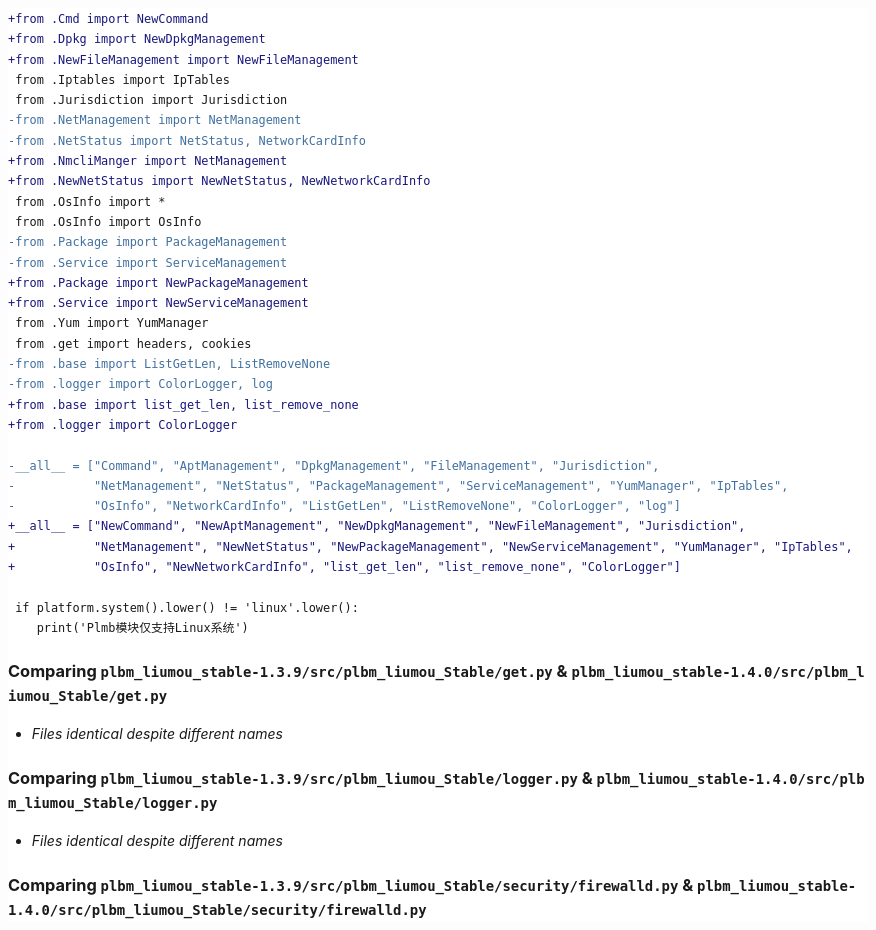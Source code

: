 ```diff
+from .Cmd import NewCommand
+from .Dpkg import NewDpkgManagement
+from .NewFileManagement import NewFileManagement
 from .Iptables import IpTables
 from .Jurisdiction import Jurisdiction
-from .NetManagement import NetManagement
-from .NetStatus import NetStatus, NetworkCardInfo
+from .NmcliManger import NetManagement
+from .NewNetStatus import NewNetStatus, NewNetworkCardInfo
 from .OsInfo import *
 from .OsInfo import OsInfo
-from .Package import PackageManagement
-from .Service import ServiceManagement
+from .Package import NewPackageManagement
+from .Service import NewServiceManagement
 from .Yum import YumManager
 from .get import headers, cookies
-from .base import ListGetLen, ListRemoveNone
-from .logger import ColorLogger, log
+from .base import list_get_len, list_remove_none
+from .logger import ColorLogger
 
-__all__ = ["Command", "AptManagement", "DpkgManagement", "FileManagement", "Jurisdiction",
-           "NetManagement", "NetStatus", "PackageManagement", "ServiceManagement", "YumManager", "IpTables",
-           "OsInfo", "NetworkCardInfo", "ListGetLen", "ListRemoveNone", "ColorLogger", "log"]
+__all__ = ["NewCommand", "NewAptManagement", "NewDpkgManagement", "NewFileManagement", "Jurisdiction",
+           "NetManagement", "NewNetStatus", "NewPackageManagement", "NewServiceManagement", "YumManager", "IpTables",
+           "OsInfo", "NewNetworkCardInfo", "list_get_len", "list_remove_none", "ColorLogger"]
 
 if platform.system().lower() != 'linux'.lower():
 	print('Plmb模块仅支持Linux系统')
```

### Comparing `plbm_liumou_stable-1.3.9/src/plbm_liumou_Stable/get.py` & `plbm_liumou_stable-1.4.0/src/plbm_liumou_Stable/get.py`

 * *Files identical despite different names*

### Comparing `plbm_liumou_stable-1.3.9/src/plbm_liumou_Stable/logger.py` & `plbm_liumou_stable-1.4.0/src/plbm_liumou_Stable/logger.py`

 * *Files identical despite different names*

### Comparing `plbm_liumou_stable-1.3.9/src/plbm_liumou_Stable/security/firewalld.py` & `plbm_liumou_stable-1.4.0/src/plbm_liumou_Stable/security/firewalld.py`
